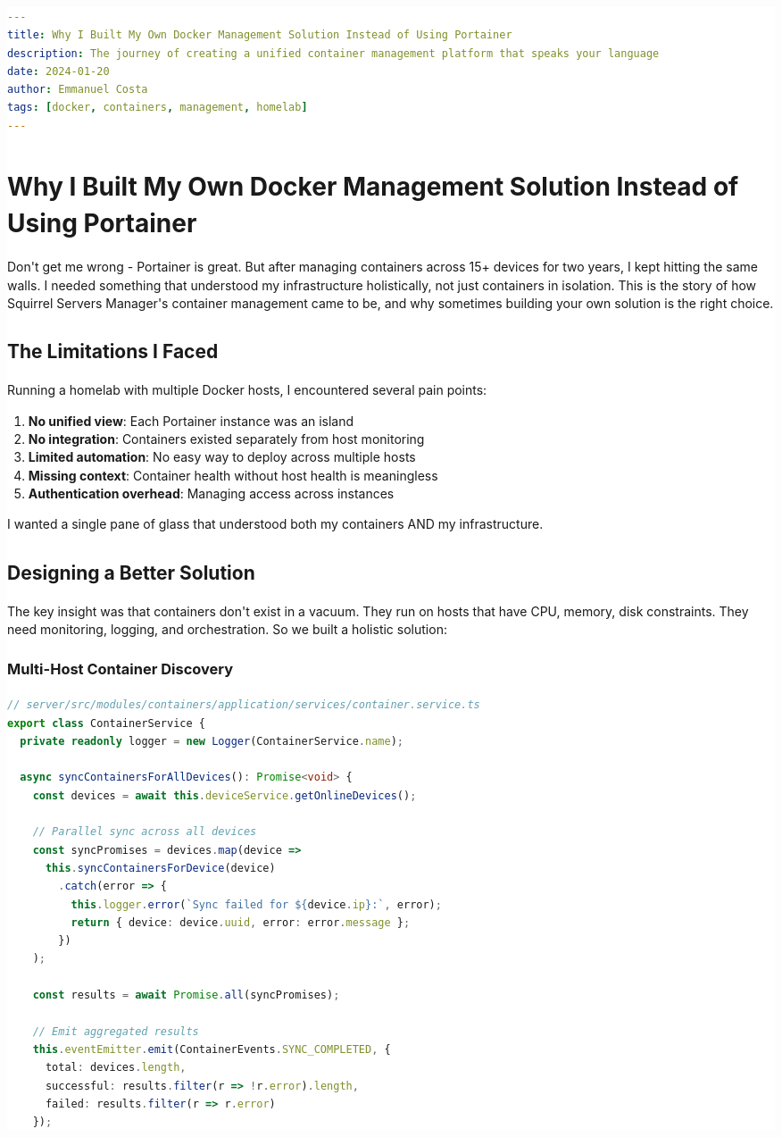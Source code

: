```yaml
---
title: Why I Built My Own Docker Management Solution Instead of Using Portainer
description: The journey of creating a unified container management platform that speaks your language
date: 2024-01-20
author: Emmanuel Costa
tags: [docker, containers, management, homelab]
---
```


# Why I Built My Own Docker Management Solution Instead of Using Portainer

Don't get me wrong - Portainer is great. But after managing containers across 15+ devices for two years, I kept hitting the same walls. I needed something that understood my infrastructure holistically, not just containers in isolation. This is the story of how Squirrel Servers Manager's container management came to be, and why sometimes building your own solution is the right choice.

## The Limitations I Faced

Running a homelab with multiple Docker hosts, I encountered several pain points:

1. **No unified view**: Each Portainer instance was an island
2. **No integration**: Containers existed separately from host monitoring
3. **Limited automation**: No easy way to deploy across multiple hosts
4. **Missing context**: Container health without host health is meaningless
5. **Authentication overhead**: Managing access across instances

I wanted a single pane of glass that understood both my containers AND my infrastructure.

## Designing a Better Solution

The key insight was that containers don't exist in a vacuum. They run on hosts that have CPU, memory, disk constraints. They need monitoring, logging, and orchestration. So we built a holistic solution:

### Multi-Host Container Discovery

```typescript
// server/src/modules/containers/application/services/container.service.ts
export class ContainerService {
  private readonly logger = new Logger(ContainerService.name);

  async syncContainersForAllDevices(): Promise<void> {
    const devices = await this.deviceService.getOnlineDevices();
    
    // Parallel sync across all devices
    const syncPromises = devices.map(device => 
      this.syncContainersForDevice(device)
        .catch(error => {
          this.logger.error(`Sync failed for ${device.ip}:`, error);
          return { device: device.uuid, error: error.message };
        })
    );

    const results = await Promise.all(syncPromises);
    
    // Emit aggregated results
    this.eventEmitter.emit(ContainerEvents.SYNC_COMPLETED, {
      total: devices.length,
      successful: results.filter(r => !r.error).length,
      failed: results.filter(r => r.error)
    });
```